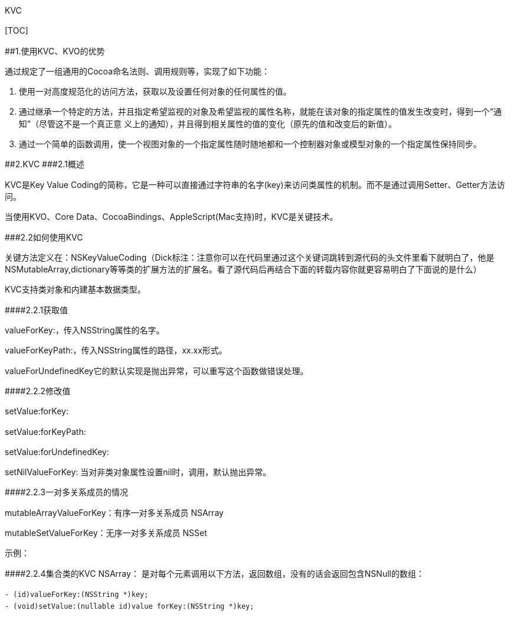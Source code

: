 KVC

[TOC]

##1.使用KVC、KVO的优势

通过规定了一组通用的Cocoa命名法则、调用规则等，实现了如下功能： 

1. 使用一对高度规范化的访问方法，获取以及设置任何对象的任何属性的值。

2. 通过继承一个特定的方法，并且指定希望监视的对象及希望监视的属性名称，就能在该对象的指定属性的值发生改变时，得到一个“通知”（尽管这不是一个真正意 义上的通知），并且得到相关属性的值的变化（原先的值和改变后的新值）。

3. 通过一个简单的函数调用，使一个视图对象的一个指定属性随时随地都和一个控制器对象或模型对象的一个指定属性保持同步。

##2.KVC
###2.1概述

KVC是Key Value Coding的简称，它是一种可以直接通过字符串的名字(key)来访问类属性的机制。而不是通过调用Setter、Getter方法访问。

当使用KVO、Core Data、CocoaBindings、AppleScript(Mac支持)时，KVC是关键技术。

###2.2如何使用KVC

关键方法定义在：NSKeyValueCoding（Dick标注：注意你可以在代码里通过这个关键词跳转到源代码的头文件里看下就明白了，他是NSMutableArray,dictionary等等类的扩展方法的扩展名。看了源代码后再结合下面的转载内容你就更容易明白了下面说的是什么）

KVC支持类对象和内建基本数据类型。

 

####2.2.1获取值

valueForKey:，传入NSString属性的名字。

valueForKeyPath:，传入NSString属性的路径，xx.xx形式。

valueForUndefinedKey它的默认实现是抛出异常，可以重写这个函数做错误处理。

####2.2.2修改值

setValue:forKey:

setValue:forKeyPath:

setValue:forUndefinedKey:

setNilValueForKey: 当对非类对象属性设置nil时，调用，默认抛出异常。

####2.2.3一对多关系成员的情况

mutableArrayValueForKey：有序一对多关系成员  NSArray

mutableSetValueForKey：无序一对多关系成员  NSSet

 

示例：

####2.2.4集合类的KVC
NSArray：
是对每个元素调用以下方法，返回数组，没有的话会返回包含NSNull的数组：
```
- (id)valueForKey:(NSString *)key;
- (void)setValue:(nullable id)value forKey:(NSString *)key;
```
